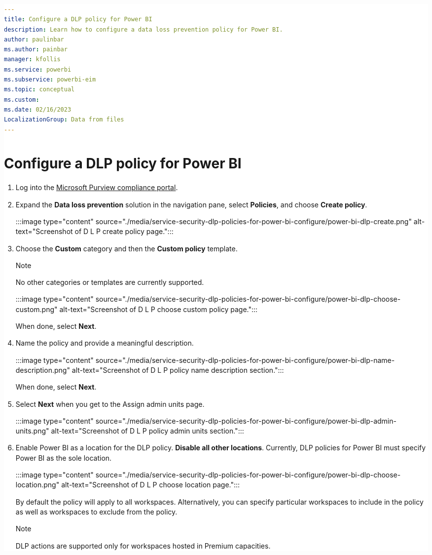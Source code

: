 ```yaml
---
title: Configure a DLP policy for Power BI
description: Learn how to configure a data loss prevention policy for Power BI.
author: paulinbar
ms.author: painbar
manager: kfollis
ms.service: powerbi
ms.subservice: powerbi-eim
ms.topic: conceptual
ms.custom:
ms.date: 02/16/2023
LocalizationGroup: Data from files
---
```


# Configure a DLP policy for Power BI

1. Log into the [Microsoft Purview compliance portal](https://go.microsoft.com/fwlink/p/?linkid=2077149).

1. Expand the **Data loss prevention** solution in the navigation pane, select **Policies**, and choose **Create policy**.

    :::image type="content" source="./media/service-security-dlp-policies-for-power-bi-configure/power-bi-dlp-create.png" alt-text="Screenshot of D L P create policy page.":::

1. Choose the **Custom** category and then the **Custom policy** template.
    
    >[!NOTE]
    >No other categories or templates are currently supported.

    :::image type="content" source="./media/service-security-dlp-policies-for-power-bi-configure/power-bi-dlp-choose-custom.png" alt-text="Screenshot of D L P choose custom policy page.":::
 
    When done, select **Next**.

1. Name the policy and provide a meaningful description.

    :::image type="content" source="./media/service-security-dlp-policies-for-power-bi-configure/power-bi-dlp-name-description.png" alt-text="Screenshot of D L P policy name description section.":::
 
    When done, select **Next**.

1. Select **Next** when you get to the Assign admin units page.

    :::image type="content" source="./media/service-security-dlp-policies-for-power-bi-configure/power-bi-dlp-admin-units.png" alt-text="Screenshot of D L P policy admin units section.":::

1. Enable Power BI as a location for the DLP policy. **Disable all other locations**. Currently, DLP policies for Power BI must specify Power BI as the sole location.

    :::image type="content" source="./media/service-security-dlp-policies-for-power-bi-configure/power-bi-dlp-choose-location.png" alt-text="Screenshot of D L P choose location page.":::

    By default the policy will apply to all workspaces. Alternatively, you can specify particular workspaces to include in the policy as well as workspaces to exclude from the policy.
    >[!NOTE]
    > DLP actions are supported only for workspaces hosted in Premium capacities.
